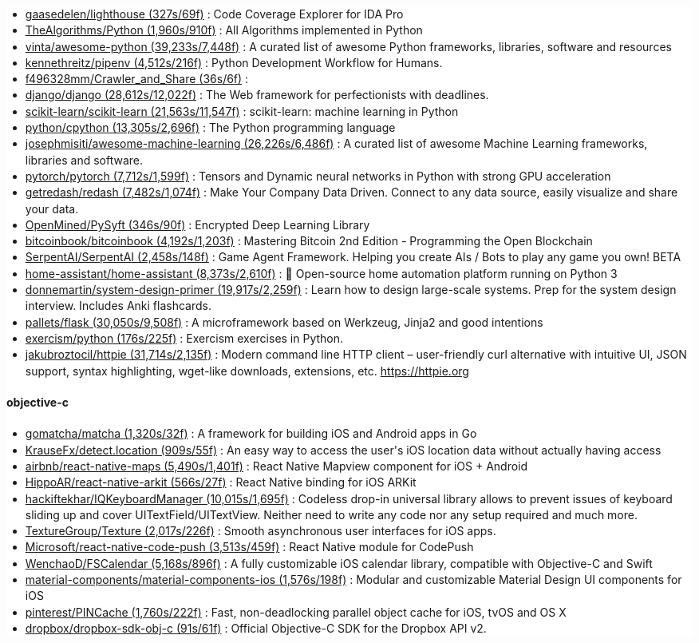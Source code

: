 * [gaasedelen/lighthouse (327s/69f)](https://github.com/gaasedelen/lighthouse) : Code Coverage Explorer for IDA Pro
* [TheAlgorithms/Python (1,960s/910f)](https://github.com/TheAlgorithms/Python) : All Algorithms implemented in Python
* [vinta/awesome-python (39,233s/7,448f)](https://github.com/vinta/awesome-python) : A curated list of awesome Python frameworks, libraries, software and resources
* [kennethreitz/pipenv (4,512s/216f)](https://github.com/kennethreitz/pipenv) : Python Development Workflow for Humans.
* [f496328mm/Crawler_and_Share (36s/6f)](https://github.com/f496328mm/Crawler_and_Share) : 
* [django/django (28,612s/12,022f)](https://github.com/django/django) : The Web framework for perfectionists with deadlines.
* [scikit-learn/scikit-learn (21,563s/11,547f)](https://github.com/scikit-learn/scikit-learn) : scikit-learn: machine learning in Python
* [python/cpython (13,305s/2,696f)](https://github.com/python/cpython) : The Python programming language
* [josephmisiti/awesome-machine-learning (26,226s/6,486f)](https://github.com/josephmisiti/awesome-machine-learning) : A curated list of awesome Machine Learning frameworks, libraries and software.
* [pytorch/pytorch (7,712s/1,599f)](https://github.com/pytorch/pytorch) : Tensors and Dynamic neural networks in Python with strong GPU acceleration
* [getredash/redash (7,482s/1,074f)](https://github.com/getredash/redash) : Make Your Company Data Driven. Connect to any data source, easily visualize and share your data.
* [OpenMined/PySyft (346s/90f)](https://github.com/OpenMined/PySyft) : Encrypted Deep Learning Library
* [bitcoinbook/bitcoinbook (4,192s/1,203f)](https://github.com/bitcoinbook/bitcoinbook) : Mastering Bitcoin 2nd Edition - Programming the Open Blockchain
* [SerpentAI/SerpentAI (2,458s/148f)](https://github.com/SerpentAI/SerpentAI) : Game Agent Framework. Helping you create AIs / Bots to play any game you own! BETA
* [home-assistant/home-assistant (8,373s/2,610f)](https://github.com/home-assistant/home-assistant) : 🏡 Open-source home automation platform running on Python 3
* [donnemartin/system-design-primer (19,917s/2,259f)](https://github.com/donnemartin/system-design-primer) : Learn how to design large-scale systems. Prep for the system design interview. Includes Anki flashcards.
* [pallets/flask (30,050s/9,508f)](https://github.com/pallets/flask) : A microframework based on Werkzeug, Jinja2 and good intentions
* [exercism/python (176s/225f)](https://github.com/exercism/python) : Exercism exercises in Python.
* [jakubroztocil/httpie (31,714s/2,135f)](https://github.com/jakubroztocil/httpie) : Modern command line HTTP client – user-friendly curl alternative with intuitive UI, JSON support, syntax highlighting, wget-like downloads, extensions, etc. https://httpie.org

#### objective-c
* [gomatcha/matcha (1,320s/32f)](https://github.com/gomatcha/matcha) : A framework for building iOS and Android apps in Go
* [KrauseFx/detect.location (909s/55f)](https://github.com/KrauseFx/detect.location) : An easy way to access the user's iOS location data without actually having access
* [airbnb/react-native-maps (5,490s/1,401f)](https://github.com/airbnb/react-native-maps) : React Native Mapview component for iOS + Android
* [HippoAR/react-native-arkit (566s/27f)](https://github.com/HippoAR/react-native-arkit) : React Native binding for iOS ARKit
* [hackiftekhar/IQKeyboardManager (10,015s/1,695f)](https://github.com/hackiftekhar/IQKeyboardManager) : Codeless drop-in universal library allows to prevent issues of keyboard sliding up and cover UITextField/UITextView. Neither need to write any code nor any setup required and much more.
* [TextureGroup/Texture (2,017s/226f)](https://github.com/TextureGroup/Texture) : Smooth asynchronous user interfaces for iOS apps.
* [Microsoft/react-native-code-push (3,513s/459f)](https://github.com/Microsoft/react-native-code-push) : React Native module for CodePush
* [WenchaoD/FSCalendar (5,168s/896f)](https://github.com/WenchaoD/FSCalendar) : A fully customizable iOS calendar library, compatible with Objective-C and Swift
* [material-components/material-components-ios (1,576s/198f)](https://github.com/material-components/material-components-ios) : Modular and customizable Material Design UI components for iOS
* [pinterest/PINCache (1,760s/222f)](https://github.com/pinterest/PINCache) : Fast, non-deadlocking parallel object cache for iOS, tvOS and OS X
* [dropbox/dropbox-sdk-obj-c (91s/61f)](https://github.com/dropbox/dropbox-sdk-obj-c) : Official Objective-C SDK for the Dropbox API v2.